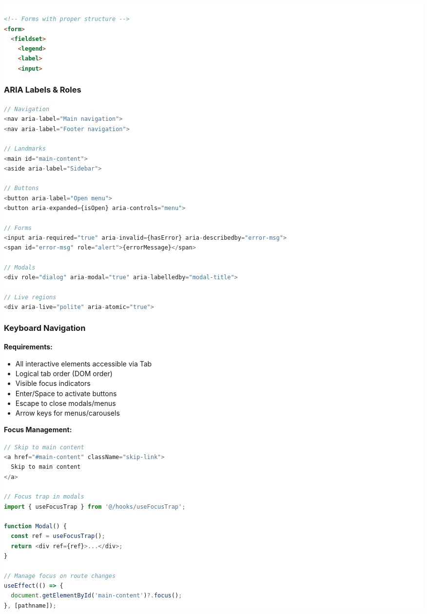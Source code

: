 ```html

<!-- Forms with proper structure -->
<form>
  <fieldset>
    <legend>
    <label>
    <input>
```

### ARIA Labels & Roles

```typescript
// Navigation
<nav aria-label="Main navigation">
<nav aria-label="Footer navigation">

// Landmarks
<main id="main-content">
<aside aria-label="Sidebar">

// Buttons
<button aria-label="Open menu">
<button aria-expanded={isOpen} aria-controls="menu">

// Forms
<input aria-required="true" aria-invalid={hasError} aria-describedby="error-msg">
<span id="error-msg" role="alert">{errorMessage}</span>

// Modals
<div role="dialog" aria-modal="true" aria-labelledby="modal-title">

// Live regions
<div aria-live="polite" aria-atomic="true">
```

### Keyboard Navigation

**Requirements:**
- All interactive elements accessible via Tab
- Logical tab order (DOM order)
- Visible focus indicators
- Enter/Space to activate buttons
- Escape to close modals/menus
- Arrow keys for menus/carousels

**Focus Management:**
```typescript
// Skip to main content
<a href="#main-content" className="skip-link">
  Skip to main content
</a>

// Focus trap in modals
import { useFocusTrap } from '@/hooks/useFocusTrap';

function Modal() {
  const ref = useFocusTrap();
  return <div ref={ref}>...</div>;
}

// Manage focus on route changes
useEffect(() => {
  document.getElementById('main-content')?.focus();
}, [pathname]);
```